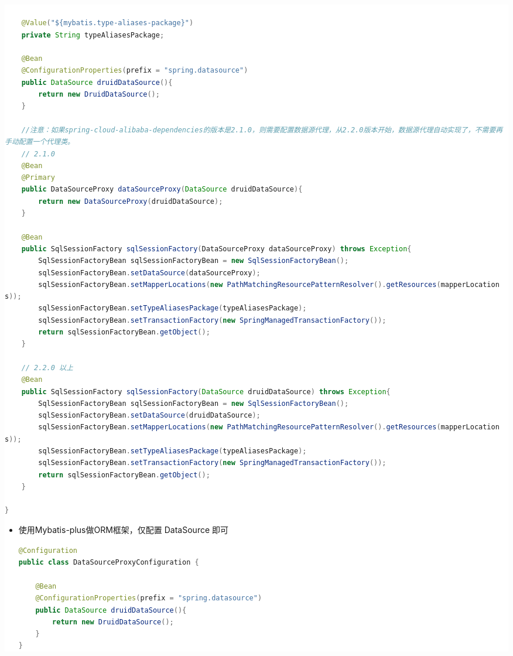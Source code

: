   ```java
  
      @Value("${mybatis.type-aliases-package}")
      private String typeAliasesPackage;
  
      @Bean
      @ConfigurationProperties(prefix = "spring.datasource")
      public DataSource druidDataSource(){
          return new DruidDataSource();
      }
    
      //注意：如果spring-cloud-alibaba-dependencies的版本是2.1.0，则需要配置数据源代理，从2.2.0版本开始，数据源代理自动实现了，不需要再手动配置一个代理类。
      // 2.1.0
      @Bean
      @Primary
      public DataSourceProxy dataSourceProxy(DataSource druidDataSource){
          return new DataSourceProxy(druidDataSource);
      }
  
      @Bean
      public SqlSessionFactory sqlSessionFactory(DataSourceProxy dataSourceProxy) throws Exception{
          SqlSessionFactoryBean sqlSessionFactoryBean = new SqlSessionFactoryBean();
          sqlSessionFactoryBean.setDataSource(dataSourceProxy);
          sqlSessionFactoryBean.setMapperLocations(new PathMatchingResourcePatternResolver().getResources(mapperLocations));
          sqlSessionFactoryBean.setTypeAliasesPackage(typeAliasesPackage);
          sqlSessionFactoryBean.setTransactionFactory(new SpringManagedTransactionFactory());
          return sqlSessionFactoryBean.getObject();
      }
    
      // 2.2.0 以上
      @Bean
      public SqlSessionFactory sqlSessionFactory(DataSource druidDataSource) throws Exception{
          SqlSessionFactoryBean sqlSessionFactoryBean = new SqlSessionFactoryBean();
          sqlSessionFactoryBean.setDataSource(druidDataSource);
          sqlSessionFactoryBean.setMapperLocations(new PathMatchingResourcePatternResolver().getResources(mapperLocations));
          sqlSessionFactoryBean.setTypeAliasesPackage(typeAliasesPackage);
          sqlSessionFactoryBean.setTransactionFactory(new SpringManagedTransactionFactory());
          return sqlSessionFactoryBean.getObject();
      }
      
  }
  ```
  
- 使用Mybatis-plus做ORM框架，仅配置 DataSource 即可

  ```java
  @Configuration
  public class DataSourceProxyConfiguration {
  
      @Bean
      @ConfigurationProperties(prefix = "spring.datasource")
      public DataSource druidDataSource(){
          return new DruidDataSource();
      }
  }
  ```
